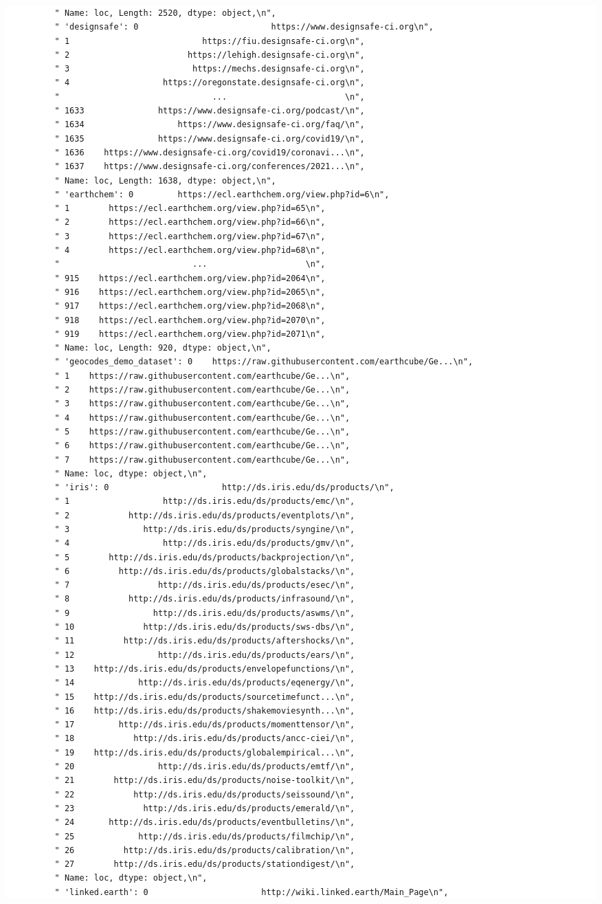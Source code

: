               " Name: loc, Length: 2520, dtype: object,\n",
              " 'designsafe': 0                           https://www.designsafe-ci.org\n",
              " 1                           https://fiu.designsafe-ci.org\n",
              " 2                        https://lehigh.designsafe-ci.org\n",
              " 3                         https://mechs.designsafe-ci.org\n",
              " 4                   https://oregonstate.designsafe-ci.org\n",
              "                               ...                        \n",
              " 1633               https://www.designsafe-ci.org/podcast/\n",
              " 1634                   https://www.designsafe-ci.org/faq/\n",
              " 1635               https://www.designsafe-ci.org/covid19/\n",
              " 1636    https://www.designsafe-ci.org/covid19/coronavi...\n",
              " 1637    https://www.designsafe-ci.org/conferences/2021...\n",
              " Name: loc, Length: 1638, dtype: object,\n",
              " 'earthchem': 0         https://ecl.earthchem.org/view.php?id=6\n",
              " 1        https://ecl.earthchem.org/view.php?id=65\n",
              " 2        https://ecl.earthchem.org/view.php?id=66\n",
              " 3        https://ecl.earthchem.org/view.php?id=67\n",
              " 4        https://ecl.earthchem.org/view.php?id=68\n",
              "                           ...                    \n",
              " 915    https://ecl.earthchem.org/view.php?id=2064\n",
              " 916    https://ecl.earthchem.org/view.php?id=2065\n",
              " 917    https://ecl.earthchem.org/view.php?id=2068\n",
              " 918    https://ecl.earthchem.org/view.php?id=2070\n",
              " 919    https://ecl.earthchem.org/view.php?id=2071\n",
              " Name: loc, Length: 920, dtype: object,\n",
              " 'geocodes_demo_dataset': 0    https://raw.githubusercontent.com/earthcube/Ge...\n",
              " 1    https://raw.githubusercontent.com/earthcube/Ge...\n",
              " 2    https://raw.githubusercontent.com/earthcube/Ge...\n",
              " 3    https://raw.githubusercontent.com/earthcube/Ge...\n",
              " 4    https://raw.githubusercontent.com/earthcube/Ge...\n",
              " 5    https://raw.githubusercontent.com/earthcube/Ge...\n",
              " 6    https://raw.githubusercontent.com/earthcube/Ge...\n",
              " 7    https://raw.githubusercontent.com/earthcube/Ge...\n",
              " Name: loc, dtype: object,\n",
              " 'iris': 0                       http://ds.iris.edu/ds/products/\n",
              " 1                   http://ds.iris.edu/ds/products/emc/\n",
              " 2            http://ds.iris.edu/ds/products/eventplots/\n",
              " 3               http://ds.iris.edu/ds/products/syngine/\n",
              " 4                   http://ds.iris.edu/ds/products/gmv/\n",
              " 5        http://ds.iris.edu/ds/products/backprojection/\n",
              " 6          http://ds.iris.edu/ds/products/globalstacks/\n",
              " 7                  http://ds.iris.edu/ds/products/esec/\n",
              " 8            http://ds.iris.edu/ds/products/infrasound/\n",
              " 9                 http://ds.iris.edu/ds/products/aswms/\n",
              " 10              http://ds.iris.edu/ds/products/sws-dbs/\n",
              " 11          http://ds.iris.edu/ds/products/aftershocks/\n",
              " 12                 http://ds.iris.edu/ds/products/ears/\n",
              " 13    http://ds.iris.edu/ds/products/envelopefunctions/\n",
              " 14             http://ds.iris.edu/ds/products/eqenergy/\n",
              " 15    http://ds.iris.edu/ds/products/sourcetimefunct...\n",
              " 16    http://ds.iris.edu/ds/products/shakemoviesynth...\n",
              " 17         http://ds.iris.edu/ds/products/momenttensor/\n",
              " 18            http://ds.iris.edu/ds/products/ancc-ciei/\n",
              " 19    http://ds.iris.edu/ds/products/globalempirical...\n",
              " 20                 http://ds.iris.edu/ds/products/emtf/\n",
              " 21        http://ds.iris.edu/ds/products/noise-toolkit/\n",
              " 22            http://ds.iris.edu/ds/products/seissound/\n",
              " 23              http://ds.iris.edu/ds/products/emerald/\n",
              " 24       http://ds.iris.edu/ds/products/eventbulletins/\n",
              " 25             http://ds.iris.edu/ds/products/filmchip/\n",
              " 26          http://ds.iris.edu/ds/products/calibration/\n",
              " 27        http://ds.iris.edu/ds/products/stationdigest/\n",
              " Name: loc, dtype: object,\n",
              " 'linked.earth': 0                       http://wiki.linked.earth/Main_Page\n",